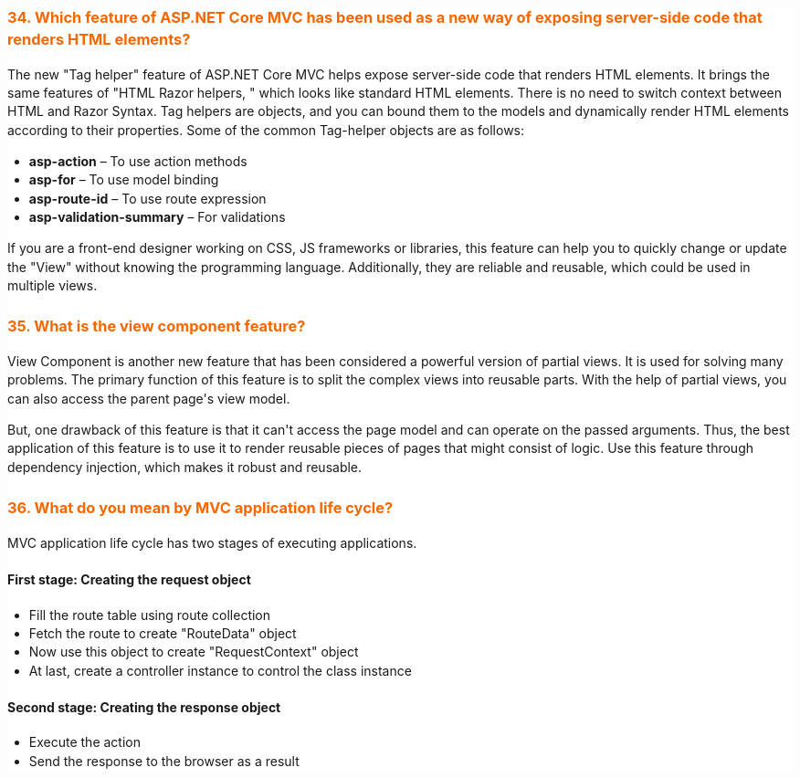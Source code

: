 <h3><span class="ez-toc-section" id="34-Which-feature-of-ASPNET-Core-MVC-has-been-used-as-a-new-way-of-exposing-server-side-code-that-renders-HTML-elements"></span>
<section id="asp-net-core-mvc-exposing-server-side-code-that-renders-html-elements"><span style="color: #f66700;">34. Which feature of ASP.NET Core MVC has been used as a new way of exposing server-side code that renders HTML elements?</span></section>
<span class="ez-toc-section-end"></span></h3>
<p>The new "Tag helper" feature of ASP.NET Core MVC helps expose server-side code that renders HTML elements. It brings the same features of "HTML Razor helpers, " which looks like standard HTML elements. There is no need to switch context between HTML and Razor Syntax. Tag helpers are objects, and you can bound them to the models and dynamically render HTML elements according to their properties. Some of the common Tag-helper objects are as follows:</p>
<ul>
<li><b>asp-action</b> – To use action methods</li>
<li><b>asp-for</b> – To use model binding</li>
<li><b>asp-route-id</b> – To use route expression</li>
<li><b>asp-validation-summary</b> – For validations</li>
</ul>
<p>If you are a front-end designer working on CSS, JS frameworks or libraries, this feature can help you to quickly change or update the "View" without knowing the programming language. Additionally, they are reliable and reusable, which could be used in multiple views.</p>

<h3><span class="ez-toc-section" id="35-What-is-the-view-component-feature"></span>
<section id="what-is-the-view-component-feature"><span style="color: #f66700;">35. What is the view component feature?</span></section>
<span class="ez-toc-section-end"></span></h3>
<p>View Component is another new feature that has been considered a powerful version of partial views. It is used for solving many problems. The primary function of this feature is to split the complex views into reusable parts. With the help of partial views, you can also access the parent page's view model.</p>

<p>But, one drawback of this feature is that it can't access the page model and can operate on the passed arguments. Thus, the best application of this feature is to use it to render reusable pieces of pages that might consist of logic. Use this feature through dependency injection, which makes it robust and reusable.</p>

<h3><span class="ez-toc-section" id="36-What-do-you-mean-by-MVC-application-life-cycle"></span>
<section id="what-do-you-mean-by-mvc-application-life-cycle"><span style="color: #f66700;">36. What do you mean by MVC application life cycle?</span></section>
<span class="ez-toc-section-end"></span></h3>
<p>MVC application life cycle has two stages of executing applications.</p>
<h4>First stage: Creating the request object</h4>
<ul>
<li>Fill the route table using route collection</li>
<li>Fetch the route to create "RouteData" object</li>
<li>Now use this object to create "RequestContext" object</li>
<li>At last, create a controller instance to control the class instance</li>
</ul>
<h4>Second stage: Creating the response object</h4>
<ul>
<li>Execute the action</li>
<li>Send the response to the browser as a result</li>
</ul>
